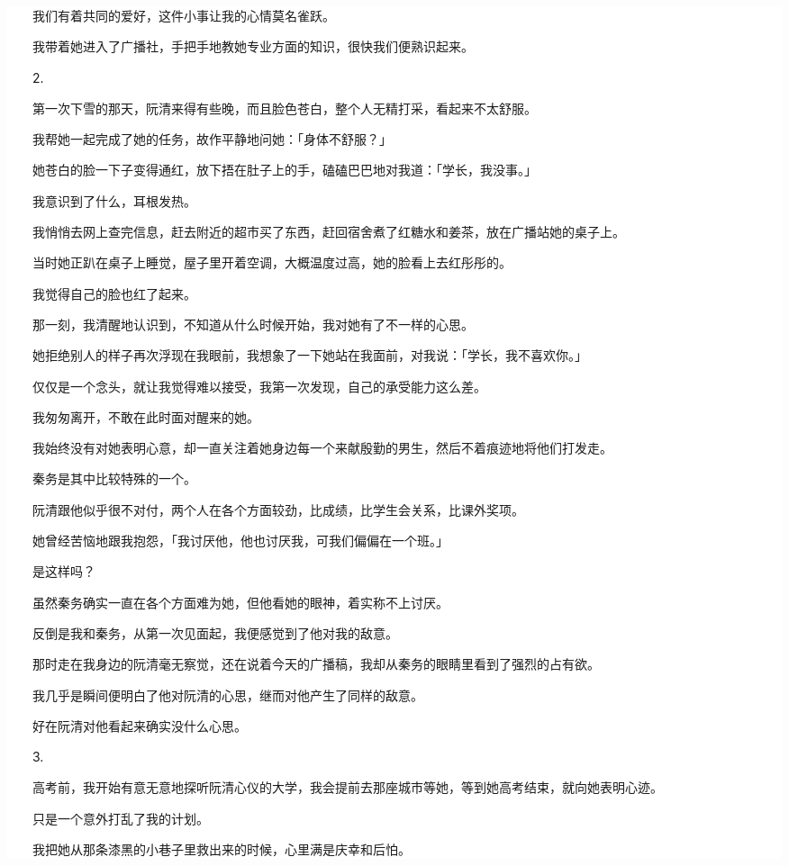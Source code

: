 &emsp;&emsp;我们有着共同的爱好，这件小事让我的心情莫名雀跃。  
  
&emsp;&emsp;我带着她进入了广播社，手把手地教她专业方面的知识，很快我们便熟识起来。  
  
&emsp;&emsp;2.  
  
&emsp;&emsp;第一次下雪的那天，阮清来得有些晚，而且脸色苍白，整个人无精打采，看起来不太舒服。  
  
&emsp;&emsp;我帮她一起完成了她的任务，故作平静地问她：「身体不舒服？」  
  
&emsp;&emsp;她苍白的脸一下子变得通红，放下捂在肚子上的手，磕磕巴巴地对我道：「学长，我没事。」  
  
&emsp;&emsp;我意识到了什么，耳根发热。  
  
&emsp;&emsp;我悄悄去网上查完信息，赶去附近的超市买了东西，赶回宿舍煮了红糖水和姜茶，放在广播站她的桌子上。  
  
&emsp;&emsp;当时她正趴在桌子上睡觉，屋子里开着空调，大概温度过高，她的脸看上去红彤彤的。  
  
&emsp;&emsp;我觉得自己的脸也红了起来。  
  
&emsp;&emsp;那一刻，我清醒地认识到，不知道从什么时候开始，我对她有了不一样的心思。  
  
&emsp;&emsp;她拒绝别人的样子再次浮现在我眼前，我想象了一下她站在我面前，对我说：「学长，我不喜欢你。」  
  
&emsp;&emsp;仅仅是一个念头，就让我觉得难以接受，我第一次发现，自己的承受能力这么差。  
  
&emsp;&emsp;我匆匆离开，不敢在此时面对醒来的她。  
  
&emsp;&emsp;我始终没有对她表明心意，却一直关注着她身边每一个来献殷勤的男生，然后不着痕迹地将他们打发走。  
  
&emsp;&emsp;秦务是其中比较特殊的一个。  
  
&emsp;&emsp;阮清跟他似乎很不对付，两个人在各个方面较劲，比成绩，比学生会关系，比课外奖项。  
  
&emsp;&emsp;她曾经苦恼地跟我抱怨，「我讨厌他，他也讨厌我，可我们偏偏在一个班。」  
  
&emsp;&emsp;是这样吗？  
  
&emsp;&emsp;虽然秦务确实一直在各个方面难为她，但他看她的眼神，着实称不上讨厌。  
  
&emsp;&emsp;反倒是我和秦务，从第一次见面起，我便感觉到了他对我的敌意。  
  
&emsp;&emsp;那时走在我身边的阮清毫无察觉，还在说着今天的广播稿，我却从秦务的眼睛里看到了强烈的占有欲。  
  
&emsp;&emsp;我几乎是瞬间便明白了他对阮清的心思，继而对他产生了同样的敌意。  
  
&emsp;&emsp;好在阮清对他看起来确实没什么心思。  
  
&emsp;&emsp;3.  
  
&emsp;&emsp;高考前，我开始有意无意地探听阮清心仪的大学，我会提前去那座城市等她，等到她高考结束，就向她表明心迹。  
  
&emsp;&emsp;只是一个意外打乱了我的计划。  
  
&emsp;&emsp;我把她从那条漆黑的小巷子里救出来的时候，心里满是庆幸和后怕。  
  
